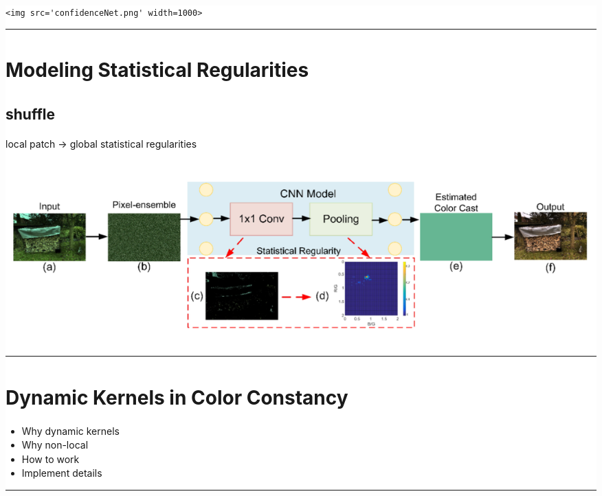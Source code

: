 	<img src='confidenceNet.png' width=1000>
</div>

---
# Modeling Statistical Regularities
## shuffle
local patch $\rightarrow$ global statistical regularities
<div align='center'>
	<img src='shuffle.png' width=1000>
</div>

---
# Dynamic Kernels in Color Constancy
- Why dynamic kernels
- Why non-local
- How to work
- Implement details

---